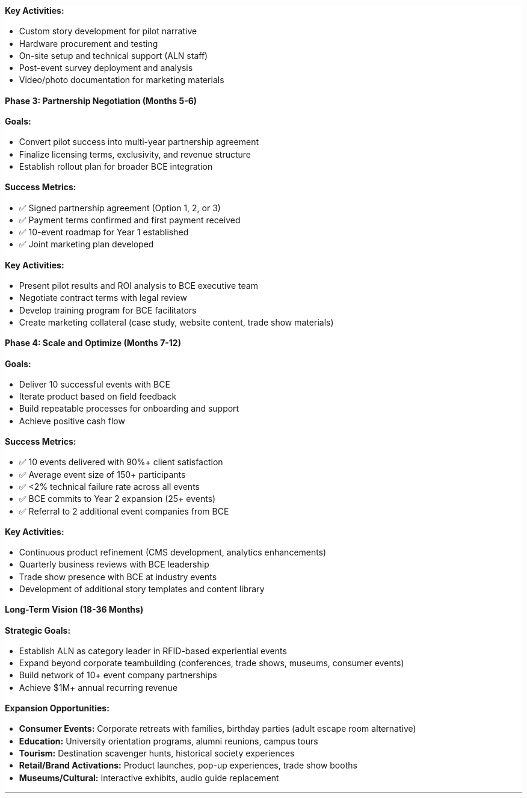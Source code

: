 **Key Activities:**
- Custom story development for pilot narrative
- Hardware procurement and testing
- On-site setup and technical support (ALN staff)
- Post-event survey deployment and analysis
- Video/photo documentation for marketing materials

**Phase 3: Partnership Negotiation (Months 5-6)**

**Goals:**
- Convert pilot success into multi-year partnership agreement
- Finalize licensing terms, exclusivity, and revenue structure
- Establish rollout plan for broader BCE integration

**Success Metrics:**
- ✅ Signed partnership agreement (Option 1, 2, or 3)
- ✅ Payment terms confirmed and first payment received
- ✅ 10-event roadmap for Year 1 established
- ✅ Joint marketing plan developed

**Key Activities:**
- Present pilot results and ROI analysis to BCE executive team
- Negotiate contract terms with legal review
- Develop training program for BCE facilitators
- Create marketing collateral (case study, website content, trade show materials)

**Phase 4: Scale and Optimize (Months 7-12)**

**Goals:**
- Deliver 10 successful events with BCE
- Iterate product based on field feedback
- Build repeatable processes for onboarding and support
- Achieve positive cash flow

**Success Metrics:**
- ✅ 10 events delivered with 90%+ client satisfaction
- ✅ Average event size of 150+ participants
- ✅ <2% technical failure rate across all events
- ✅ BCE commits to Year 2 expansion (25+ events)
- ✅ Referral to 2 additional event companies from BCE

**Key Activities:**
- Continuous product refinement (CMS development, analytics enhancements)
- Quarterly business reviews with BCE leadership
- Trade show presence with BCE at industry events
- Development of additional story templates and content library

**Long-Term Vision (18-36 Months)**

**Strategic Goals:**
- Establish ALN as category leader in RFID-based experiential events
- Expand beyond corporate teambuilding (conferences, trade shows, museums, consumer events)
- Build network of 10+ event company partnerships
- Achieve $1M+ annual recurring revenue

**Expansion Opportunities:**
- **Consumer Events:** Corporate retreats with families, birthday parties (adult escape room alternative)
- **Education:** University orientation programs, alumni reunions, campus tours
- **Tourism:** Destination scavenger hunts, historical society experiences
- **Retail/Brand Activations:** Product launches, pop-up experiences, trade show booths
- **Museums/Cultural:** Interactive exhibits, audio guide replacement

---